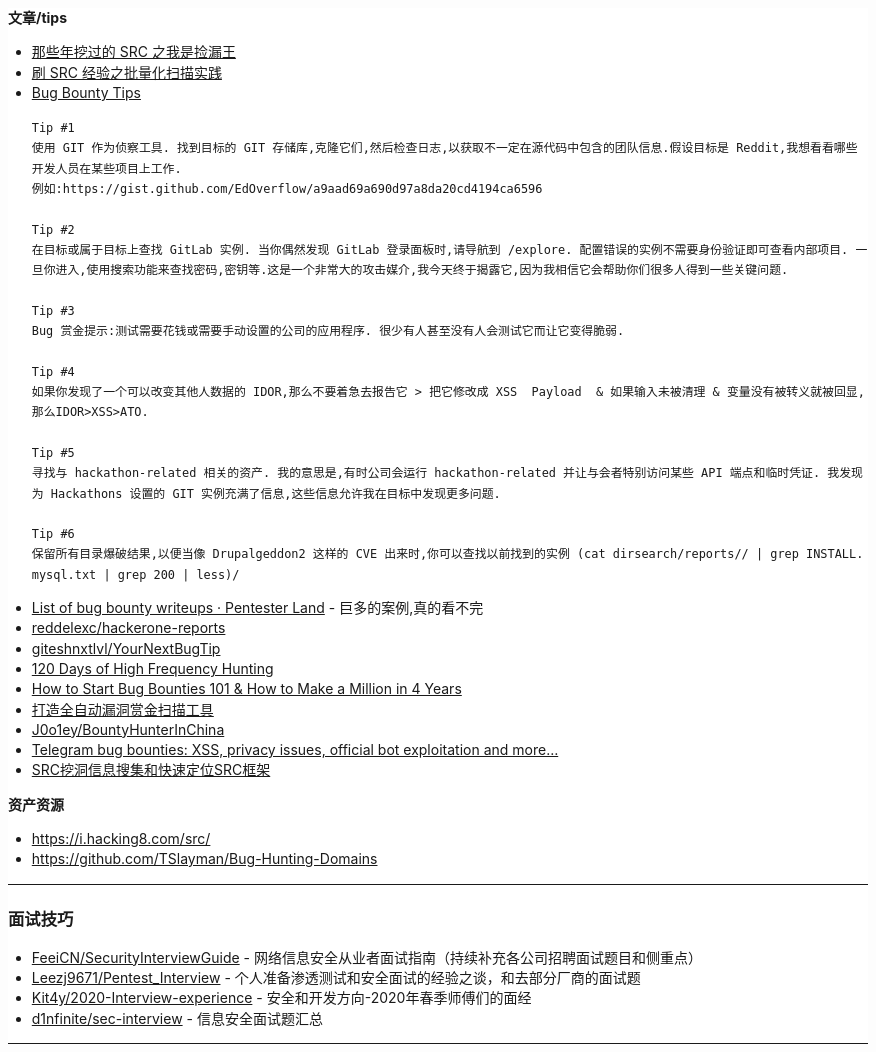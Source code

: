 **文章/tips**
- [那些年挖过的 SRC 之我是捡漏王](https://www.freebuf.com/vuls/198327.html)
- [刷 SRC 经验之批量化扫描实践](https://www.freebuf.com/sectool/176562.html)
- [Bug Bounty Tips](https://github.com/EdOverflow/bugbounty-cheatsheet/blob/master/cheatsheets/bugbountytips.md)
    ```
    Tip #1
    使用 GIT 作为侦察工具. 找到目标的 GIT 存储库,克隆它们,然后检查日志,以获取不一定在源代码中包含的团队信息.假设目标是 Reddit,我想看看哪些开发人员在某些项目上工作.
    例如:https://gist.github.com/EdOverflow/a9aad69a690d97a8da20cd4194ca6596

    Tip #2
    在目标或属于目标上查找 GitLab 实例. 当你偶然发现 GitLab 登录面板时,请导航到 /explore. 配置错误的实例不需要身份验证即可查看内部项目. 一旦你进入,使用搜索功能来查找密码,密钥等.这是一个非常大的攻击媒介,我今天终于揭露它,因为我相信它会帮助你们很多人得到一些关键问题.

    Tip #3
    Bug 赏金提示:测试需要花钱或需要手动设置的公司的应用程序. 很少有人甚至没有人会测试它而让它变得脆弱.

    Tip #4
    如果你发现了一个可以改变其他人数据的 IDOR,那么不要着急去报告它 > 把它修改成 XSS  Payload  & 如果输入未被清理 & 变量没有被转义就被回显,那么IDOR>XSS>ATO.

    Tip #5
    寻找与 hackathon-related 相关的资产. 我的意思是,有时公司会运行 hackathon-related 并让与会者特别访问某些 API 端点和临时凭证. 我发现为 Hackathons 设置的 GIT 实例充满了信息,这些信息允许我在目标中发现更多问题.

    Tip #6
    保留所有目录爆破结果,以便当像 Drupalgeddon2 这样的 CVE 出来时,你可以查找以前找到的实例 (cat dirsearch/reports// | grep INSTALL.mysql.txt | grep 200 | less)/
    ```
- [List of bug bounty writeups · Pentester Land](https://pentester.land/list-of-bug-bounty-writeups.html) - 巨多的案例,真的看不完
- [reddelexc/hackerone-reports](https://github.com/reddelexc/hackerone-reports)
- [giteshnxtlvl/YourNextBugTip](https://github.com/giteshnxtlvl/YourNextBugTip)
- [120 Days of High Frequency Hunting](https://kuldeep.io/posts/120-days-of-high-frequency-hunting/)
- [How to Start Bug Bounties 101 & How to Make a Million in 4 Years](https://ozguralp.medium.com/how-to-start-bug-bounties-101-how-to-make-a-million-in-4-years-e15ee62d6f4)
- [打造全自动漏洞赏金扫描工具](https://mp.weixin.qq.com/s/nB8mzrUS28ZYj0xwaVkhvw)
- [J0o1ey/BountyHunterInChina](https://github.com/J0o1ey/BountyHunterInChina)
- [Telegram bug bounties: XSS, privacy issues, official bot exploitation and more…](https://davtur19.medium.com/telegram-bug-bounties-xss-privacy-issues-official-bot-exploitation-and-more-5277fa78435)
- [SRC挖洞信息搜集和快速定位SRC框架](https://mp.weixin.qq.com/s/fMZDZK1gzwUaSQ1A-WA5Gw)

**资产资源**
- https://i.hacking8.com/src/
- https://github.com/TSlayman/Bug-Hunting-Domains

---

### 面试技巧

- [FeeiCN/SecurityInterviewGuide](https://github.com/FeeiCN/SecurityInterviewGuide) - 网络信息安全从业者面试指南（持续补充各公司招聘面试题目和侧重点）
- [Leezj9671/Pentest_Interview](https://github.com/Leezj9671/Pentest_Interview) - 个人准备渗透测试和安全面试的经验之谈，和去部分厂商的面试题
- [Kit4y/2020-Interview-experience](https://github.com/Kit4y/2020-Interview-experience) - 安全和开发方向-2020年春季师傅们的面经
- [d1nfinite/sec-interview](https://github.com/d1nfinite/sec-interview) - 信息安全面试题汇总

---